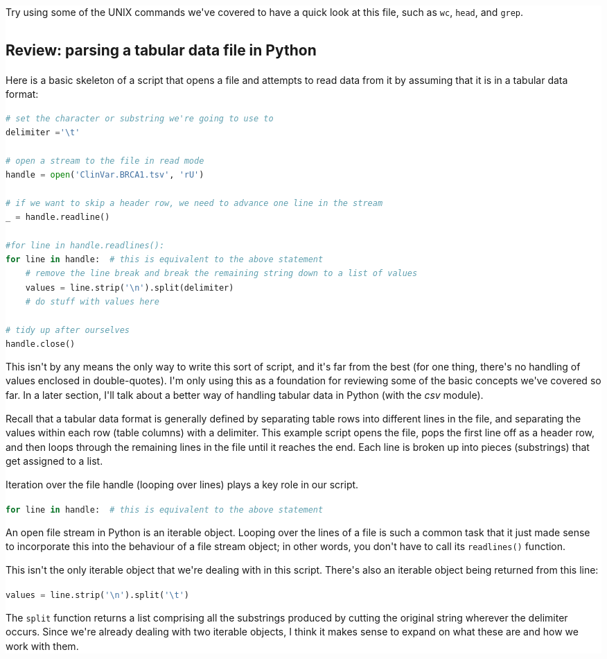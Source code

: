 
Try using some of the UNIX commands we've covered to have a quick look at this file, such as `wc`, `head`, and `grep`.


## Review: parsing a tabular data file in Python

Here is a basic skeleton of a script that opens a file and attempts to read data from it by assuming that it is in a tabular data format:
```python
# set the character or substring we're going to use to 
delimiter ='\t'

# open a stream to the file in read mode
handle = open('ClinVar.BRCA1.tsv', 'rU')

# if we want to skip a header row, we need to advance one line in the stream
_ = handle.readline()

#for line in handle.readlines():
for line in handle:  # this is equivalent to the above statement
    # remove the line break and break the remaining string down to a list of values
    values = line.strip('\n').split(delimiter)
    # do stuff with values here

# tidy up after ourselves
handle.close()
```
This isn't by any means the only way to write this sort of script, and it's far from the best (for one thing, there's no handling of values enclosed in double-quotes).  I'm only using this as a foundation for reviewing some of the basic concepts we've covered so far.  In a later section, I'll talk about a better way of handling tabular data in Python (with the *csv* module).

Recall that a tabular data format is generally defined by separating table rows into different lines in the file, and separating the values within each row (table columns) with a delimiter.  This example script opens the file, pops the first line off as a header row, and then loops through the remaining lines in the file until it reaches the end.  Each line is broken up into pieces (substrings) that get assigned to a list.  

Iteration over the file handle (looping over lines) plays a key role in our script.  
```python
for line in handle:  # this is equivalent to the above statement
```
An open file stream in Python is an iterable object.  Looping over the lines of a file is such a common task that it just made sense to incorporate this into the behaviour of a file stream object; in other words, you don't have to call its `readlines()` function.

This isn't the only iterable object that we're dealing with in this script.  There's also an iterable object being returned from this line:
```python
values = line.strip('\n').split('\t')
```
The `split` function returns a list comprising all the substrings produced by cutting the original string wherever the delimiter occurs.  Since we're already dealing with two iterable objects, I think it makes sense to expand on what these are and how we work with them.
